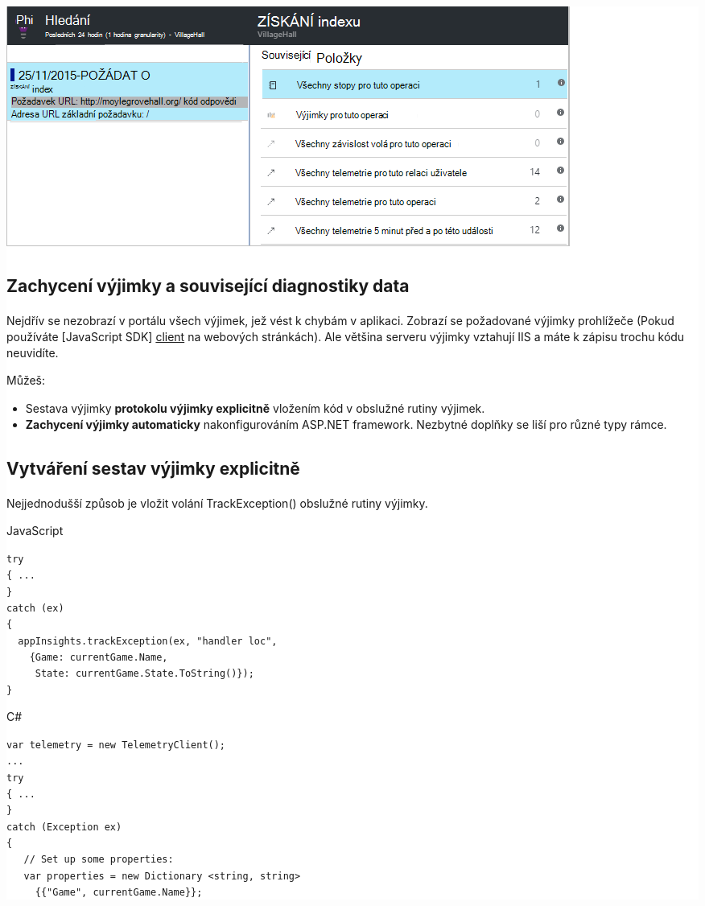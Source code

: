 ![Přejít k podrobnostem](./media/app-insights-asp-net-exceptions/060-req-related.png)


## <a name="exceptions"></a>Zachycení výjimky a související diagnostiky data

Nejdřív se nezobrazí v portálu všech výjimek, jež vést k chybám v aplikaci. Zobrazí se požadované výjimky prohlížeče (Pokud používáte [JavaScript SDK] [ client] na webových stránkách). Ale většina serveru výjimky vztahují IIS a máte k zápisu trochu kódu neuvidíte.

Můžeš:

* Sestava výjimky **protokolu výjimky explicitně** vložením kód v obslužné rutiny výjimek.
* **Zachycení výjimky automaticky** nakonfigurováním ASP.NET framework. Nezbytné doplňky se liší pro různé typy rámce.

## <a name="reporting-exceptions-explicitly"></a>Vytváření sestav výjimky explicitně

Nejjednodušší způsob je vložit volání TrackException() obslužné rutiny výjimky.

JavaScript

    try 
    { ...
    }
    catch (ex)
    {
      appInsights.trackException(ex, "handler loc",
        {Game: currentGame.Name, 
         State: currentGame.State.ToString()});
    }

C#

    var telemetry = new TelemetryClient();
    ...
    try 
    { ...
    }
    catch (Exception ex)
    {
       // Set up some properties:
       var properties = new Dictionary <string, string> 
         {{"Game", currentGame.Name}};


[api]: app-insights-api-custom-events-metrics.md
[client]: app-insights-javascript.md
[diagnostic]: app-insights-diagnostic-search.md
[greenbrown]: app-insights-asp-net.md
[netlogs]: app-insights-asp-net-trace-logs.md
[redfield]: app-insights-monitor-performance-live-website-now.md
[start]: app-insights-overview.md